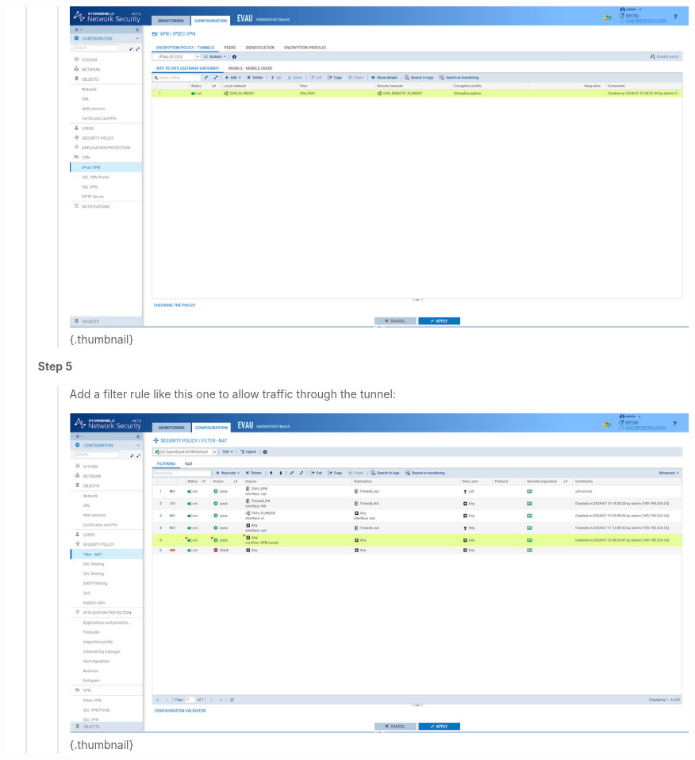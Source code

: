 >>![SNS vrack](images/ipsec-7.png){.thumbnail}
>>
> **Step 5**
>>
>> Add a filter rule like this one to allow traffic through the tunnel:
>>
>>![SNS vrack](./images/ipsec-8.png){.thumbnail}
>>
